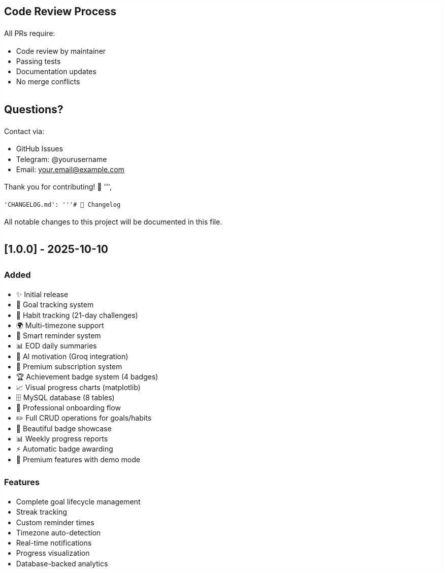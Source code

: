 ## Code Review Process

All PRs require:
- Code review by maintainer
- Passing tests
- Documentation updates
- No merge conflicts

## Questions?

Contact via:
- GitHub Issues
- Telegram: @yourusername
- Email: your.email@example.com

Thank you for contributing! 🙏
''',

    'CHANGELOG.md': '''# 📝 Changelog

All notable changes to this project will be documented in this file.

## [1.0.0] - 2025-10-10

### Added
- ✨ Initial release
- 🎯 Goal tracking system
- 🔄 Habit tracking (21-day challenges)
- 🌍 Multi-timezone support
- 🔔 Smart reminder system
- 📊 EOD daily summaries
- 🤖 AI motivation (Groq integration)
- 💎 Premium subscription system
- 🏆 Achievement badge system (4 badges)
- 📈 Visual progress charts (matplotlib)
- 🗄️ MySQL database (8 tables)
- 👤 Professional onboarding flow
- ✏️ Full CRUD operations for goals/habits
- 🎨 Beautiful badge showcase
- 📊 Weekly progress reports
- ⚡ Automatic badge awarding
- 🔐 Premium features with demo mode

### Features
- Complete goal lifecycle management
- Streak tracking
- Custom reminder times
- Timezone auto-detection
- Real-time notifications
- Progress visualization
- Database-backed analytics
